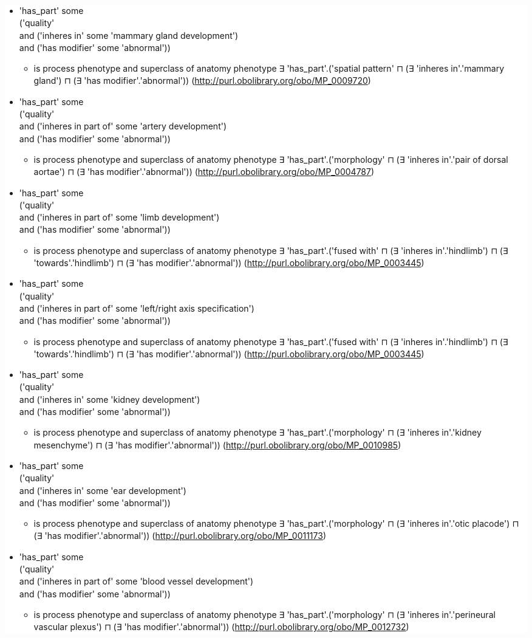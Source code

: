 * 'has_part' some   
    ('quality'  
     and ('inheres in' some 'mammary gland development')  
     and ('has modifier' some 'abnormal'))
    * is process phenotype and superclass of anatomy phenotype ∃ 'has_part'.('spatial pattern' ⊓ (∃ 'inheres in'.'mammary gland') ⊓ (∃ 'has modifier'.'abnormal')) (<http://purl.obolibrary.org/obo/MP_0009720>) 

* 'has_part' some   
    ('quality'  
     and ('inheres in part of' some 'artery development')  
     and ('has modifier' some 'abnormal'))
    * is process phenotype and superclass of anatomy phenotype ∃ 'has_part'.('morphology' ⊓ (∃ 'inheres in'.'pair of dorsal aortae') ⊓ (∃ 'has modifier'.'abnormal')) (<http://purl.obolibrary.org/obo/MP_0004787>) 

* 'has_part' some   
    ('quality'  
     and ('inheres in part of' some 'limb development')  
     and ('has modifier' some 'abnormal'))
    * is process phenotype and superclass of anatomy phenotype ∃ 'has_part'.('fused with' ⊓ (∃ 'inheres in'.'hindlimb') ⊓ (∃ 'towards'.'hindlimb') ⊓ (∃ 'has modifier'.'abnormal')) (<http://purl.obolibrary.org/obo/MP_0003445>) 

* 'has_part' some   
    ('quality'  
     and ('inheres in part of' some 'left/right axis specification')  
     and ('has modifier' some 'abnormal'))
    * is process phenotype and superclass of anatomy phenotype ∃ 'has_part'.('fused with' ⊓ (∃ 'inheres in'.'hindlimb') ⊓ (∃ 'towards'.'hindlimb') ⊓ (∃ 'has modifier'.'abnormal')) (<http://purl.obolibrary.org/obo/MP_0003445>) 

* 'has_part' some   
    ('quality'  
     and ('inheres in' some 'kidney development')  
     and ('has modifier' some 'abnormal'))
    * is process phenotype and superclass of anatomy phenotype ∃ 'has_part'.('morphology' ⊓ (∃ 'inheres in'.'kidney mesenchyme') ⊓ (∃ 'has modifier'.'abnormal')) (<http://purl.obolibrary.org/obo/MP_0010985>) 

* 'has_part' some   
    ('quality'  
     and ('inheres in' some 'ear development')  
     and ('has modifier' some 'abnormal'))
    * is process phenotype and superclass of anatomy phenotype ∃ 'has_part'.('morphology' ⊓ (∃ 'inheres in'.'otic placode') ⊓ (∃ 'has modifier'.'abnormal')) (<http://purl.obolibrary.org/obo/MP_0011173>) 

* 'has_part' some   
    ('quality'  
     and ('inheres in part of' some 'blood vessel development')  
     and ('has modifier' some 'abnormal'))
    * is process phenotype and superclass of anatomy phenotype ∃ 'has_part'.('morphology' ⊓ (∃ 'inheres in'.'perineural vascular plexus') ⊓ (∃ 'has modifier'.'abnormal')) (<http://purl.obolibrary.org/obo/MP_0012732>) 
